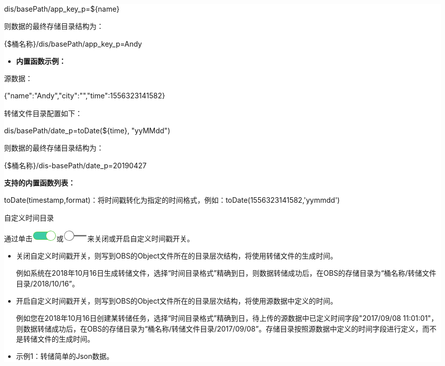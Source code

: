 <p id="zh-cn_topic_0165739417_p18736108614"><a name="zh-cn_topic_0165739417_p18736108614"></a><a name="zh-cn_topic_0165739417_p18736108614"></a>dis/basePath/app_key_p=${name}</p>
<p id="zh-cn_topic_0165739417_p5821132410113"><a name="zh-cn_topic_0165739417_p5821132410113"></a><a name="zh-cn_topic_0165739417_p5821132410113"></a>则数据的最终存储目录结构为：</p>
<p id="zh-cn_topic_0165739417_p1545320591712"><a name="zh-cn_topic_0165739417_p1545320591712"></a><a name="zh-cn_topic_0165739417_p1545320591712"></a>{$桶名称}/dis/basePath/app_key_p=Andy</p>
<a name="zh-cn_topic_0165739417_ul37751538165612"></a><a name="zh-cn_topic_0165739417_ul37751538165612"></a><ul id="zh-cn_topic_0165739417_ul37751538165612"><li><strong id="zh-cn_topic_0165739417_b77011016215"><a name="zh-cn_topic_0165739417_b77011016215"></a><a name="zh-cn_topic_0165739417_b77011016215"></a>内置函数示例：</strong></li></ul>
<p id="zh-cn_topic_0165739417_p152893720316"><a name="zh-cn_topic_0165739417_p152893720316"></a><a name="zh-cn_topic_0165739417_p152893720316"></a>源数据：</p>
<p id="zh-cn_topic_0165739417_p195281837834"><a name="zh-cn_topic_0165739417_p195281837834"></a><a name="zh-cn_topic_0165739417_p195281837834"></a>{"name":"Andy","city":"","time":1556323141582}</p>
<p id="zh-cn_topic_0165739417_p152817379319"><a name="zh-cn_topic_0165739417_p152817379319"></a><a name="zh-cn_topic_0165739417_p152817379319"></a>转储文件目录配置如下：</p>
<p id="zh-cn_topic_0165739417_p9219193515719"><a name="zh-cn_topic_0165739417_p9219193515719"></a><a name="zh-cn_topic_0165739417_p9219193515719"></a>dis/basePath/date_p=toDate(${time}, "yyMMdd")</p>
<p id="zh-cn_topic_0165739417_p19528193717319"><a name="zh-cn_topic_0165739417_p19528193717319"></a><a name="zh-cn_topic_0165739417_p19528193717319"></a>则数据的最终存储目录结构为：</p>
<p id="zh-cn_topic_0165739417_p552815372320"><a name="zh-cn_topic_0165739417_p552815372320"></a><a name="zh-cn_topic_0165739417_p552815372320"></a>{$桶名称}/dis-basePath/date_p=20190427</p>
<p id="zh-cn_topic_0165739417_p14891125510526"><a name="zh-cn_topic_0165739417_p14891125510526"></a><a name="zh-cn_topic_0165739417_p14891125510526"></a><strong id="zh-cn_topic_0165739417_b7855251736"><a name="zh-cn_topic_0165739417_b7855251736"></a><a name="zh-cn_topic_0165739417_b7855251736"></a>支持的内置函数列表：</strong></p>
<p id="zh-cn_topic_0165739417_p15567115295612"><a name="zh-cn_topic_0165739417_p15567115295612"></a><a name="zh-cn_topic_0165739417_p15567115295612"></a>toDate(timestamp,format)：将时间戳转化为指定的时间格式，例如：toDate(1556323141582,'yymmdd')</p>
</td>
</tr>
<tr id="zh-cn_topic_0165739417_row201713565599"><td class="cellrowborder" valign="top" width="23.262326232623263%" headers="mcps1.2.4.1.1 "><p id="zh-cn_topic_0165739417_p8171135618592"><a name="zh-cn_topic_0165739417_p8171135618592"></a><a name="zh-cn_topic_0165739417_p8171135618592"></a>自定义时间目录</p>
</td>
<td class="cellrowborder" valign="top" width="43.28432843284328%" headers="mcps1.2.4.1.2 "><p id="zh-cn_topic_0165739417_zh-cn_topic_0120206045_p109384485447"><a name="zh-cn_topic_0165739417_zh-cn_topic_0120206045_p109384485447"></a><a name="zh-cn_topic_0165739417_zh-cn_topic_0120206045_p109384485447"></a>通过单击<a name="image937611339519"></a><a name="image937611339519"></a><span><img id="image937611339519" src="figures/icon-dayu-enable-HEC.png"></span>或<a name="image1962172914531"></a><a name="image1962172914531"></a><span><img id="image1962172914531" src="figures/icon-dayu-disable-HEC.png"></span>来关闭或开启自定义时间戳开关。</p>
<a name="zh-cn_topic_0165739417_zh-cn_topic_0120206045_ul758115401126"></a><a name="zh-cn_topic_0165739417_zh-cn_topic_0120206045_ul758115401126"></a><ul id="zh-cn_topic_0165739417_zh-cn_topic_0120206045_ul758115401126"><li>关闭自定义时间戳开关，则写到OBS的Object文件所在的目录层次结构，将使用转储文件的生成时间。<p id="zh-cn_topic_0165739417_zh-cn_topic_0120206045_p183381534162120"><a name="zh-cn_topic_0165739417_zh-cn_topic_0120206045_p183381534162120"></a><a name="zh-cn_topic_0165739417_zh-cn_topic_0120206045_p183381534162120"></a>例如系统在2018年10月16日生成转储文件，选择<span class="parmname" id="zh-cn_topic_0165739417_zh-cn_topic_0120206045_parmname984917893018"><a name="zh-cn_topic_0165739417_zh-cn_topic_0120206045_parmname984917893018"></a><a name="zh-cn_topic_0165739417_zh-cn_topic_0120206045_parmname984917893018"></a>“时间目录格式”</span>精确到日，则数据转储成功后，在OBS的存储目录为“桶名称/转储文件目录/2018/10/16”。</p>
</li><li>开启自定义时间戳开关，则写到OBS的Object文件所在的目录层次结构，将使用源数据中定义的时间。<p id="zh-cn_topic_0165739417_zh-cn_topic_0120206045_p1181145635618"><a name="zh-cn_topic_0165739417_zh-cn_topic_0120206045_p1181145635618"></a><a name="zh-cn_topic_0165739417_zh-cn_topic_0120206045_p1181145635618"></a>例如您在2018年10月16日创建某转储任务，选择<span class="parmname" id="zh-cn_topic_0165739417_zh-cn_topic_0120206045_parmname16606426911"><a name="zh-cn_topic_0165739417_zh-cn_topic_0120206045_parmname16606426911"></a><a name="zh-cn_topic_0165739417_zh-cn_topic_0120206045_parmname16606426911"></a>“时间目录格式”</span>精确到日，待上传的源数据中已定义时间字段"2017/09/08 11:01:01"，则数据转储成功后，在OBS的存储目录为“桶名称/转储文件目录/2017/09/08”。存储目录按照源数据中定义的时间字段进行定义，而不是转储文件的生成时间。</p>
</li></ul>
</td>
<td class="cellrowborder" rowspan="2" valign="top" width="33.45334533453346%" headers="mcps1.2.4.1.3 "><a name="zh-cn_topic_0165739417_zh-cn_topic_0120206045_ul242514794915"></a><a name="zh-cn_topic_0165739417_zh-cn_topic_0120206045_ul242514794915"></a><ul id="zh-cn_topic_0165739417_zh-cn_topic_0120206045_ul242514794915"><li>示例1：转储简单的Json数据。</li></ul>